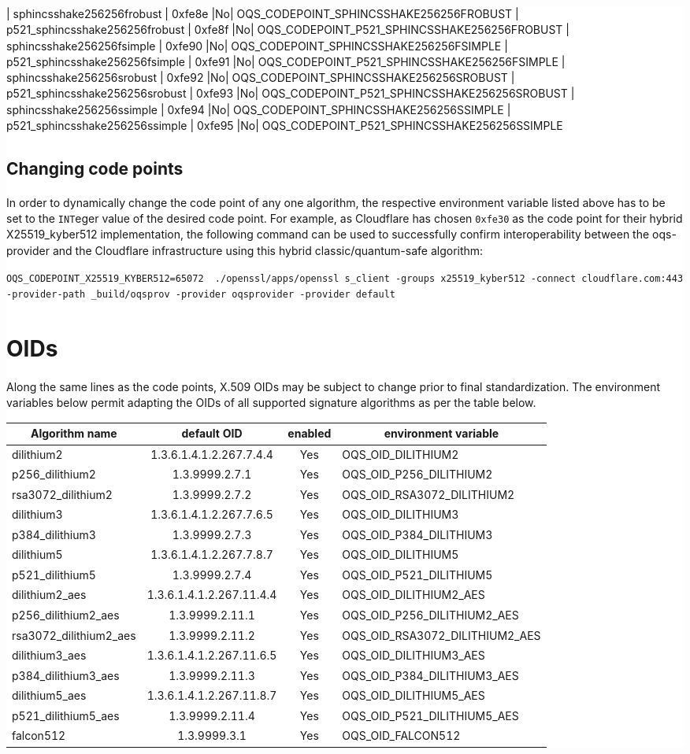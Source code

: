 | sphincsshake256256frobust | 0xfe8e |No| OQS_CODEPOINT_SPHINCSSHAKE256256FROBUST
| p521_sphincsshake256256frobust | 0xfe8f |No| OQS_CODEPOINT_P521_SPHINCSSHAKE256256FROBUST
| sphincsshake256256fsimple | 0xfe90 |No| OQS_CODEPOINT_SPHINCSSHAKE256256FSIMPLE
| p521_sphincsshake256256fsimple | 0xfe91 |No| OQS_CODEPOINT_P521_SPHINCSSHAKE256256FSIMPLE
| sphincsshake256256srobust | 0xfe92 |No| OQS_CODEPOINT_SPHINCSSHAKE256256SROBUST
| p521_sphincsshake256256srobust | 0xfe93 |No| OQS_CODEPOINT_P521_SPHINCSSHAKE256256SROBUST
| sphincsshake256256ssimple | 0xfe94 |No| OQS_CODEPOINT_SPHINCSSHAKE256256SSIMPLE
| p521_sphincsshake256256ssimple | 0xfe95 |No| OQS_CODEPOINT_P521_SPHINCSSHAKE256256SSIMPLE


Changing code points
--------------------

In order to dynamically change the code point of any one algorithm, the respective
environment variable listed above has to be set to the `INT`eger value of the
desired code point. For example, as Cloudflare has chosen `0xfe30` as the code
point for their hybrid X25519_kyber512 implementation, the following command
can be used to successfully confirm interoperability between the oqs-provider
and the Cloudflare infrastructure using this hybrid classic/quantum-safe algorithm:

```
OQS_CODEPOINT_X25519_KYBER512=65072  ./openssl/apps/openssl s_client -groups x25519_kyber512 -connect cloudflare.com:443 -provider-path _build/oqsprov -provider oqsprovider -provider default
```

# OIDs

Along the same lines as the code points, X.509 OIDs may be subject to change
prior to final standardization. The environment variables below permit
adapting the OIDs of all supported signature algorithms as per the table below.


|Algorithm name |    default OID    | enabled | environment variable |
|---------------|:-----------------:|:-------:|----------------------|
| dilithium2 | 1.3.6.1.4.1.2.267.7.4.4 |Yes| OQS_OID_DILITHIUM2
| p256_dilithium2 | 1.3.9999.2.7.1 |Yes| OQS_OID_P256_DILITHIUM2
| rsa3072_dilithium2 | 1.3.9999.2.7.2 |Yes| OQS_OID_RSA3072_DILITHIUM2
| dilithium3 | 1.3.6.1.4.1.2.267.7.6.5 |Yes| OQS_OID_DILITHIUM3
| p384_dilithium3 | 1.3.9999.2.7.3 |Yes| OQS_OID_P384_DILITHIUM3
| dilithium5 | 1.3.6.1.4.1.2.267.7.8.7 |Yes| OQS_OID_DILITHIUM5
| p521_dilithium5 | 1.3.9999.2.7.4 |Yes| OQS_OID_P521_DILITHIUM5
| dilithium2_aes | 1.3.6.1.4.1.2.267.11.4.4 |Yes| OQS_OID_DILITHIUM2_AES
| p256_dilithium2_aes | 1.3.9999.2.11.1 |Yes| OQS_OID_P256_DILITHIUM2_AES
| rsa3072_dilithium2_aes | 1.3.9999.2.11.2 |Yes| OQS_OID_RSA3072_DILITHIUM2_AES
| dilithium3_aes | 1.3.6.1.4.1.2.267.11.6.5 |Yes| OQS_OID_DILITHIUM3_AES
| p384_dilithium3_aes | 1.3.9999.2.11.3 |Yes| OQS_OID_P384_DILITHIUM3_AES
| dilithium5_aes | 1.3.6.1.4.1.2.267.11.8.7 |Yes| OQS_OID_DILITHIUM5_AES
| p521_dilithium5_aes | 1.3.9999.2.11.4 |Yes| OQS_OID_P521_DILITHIUM5_AES
| falcon512 | 1.3.9999.3.1 |Yes| OQS_OID_FALCON512